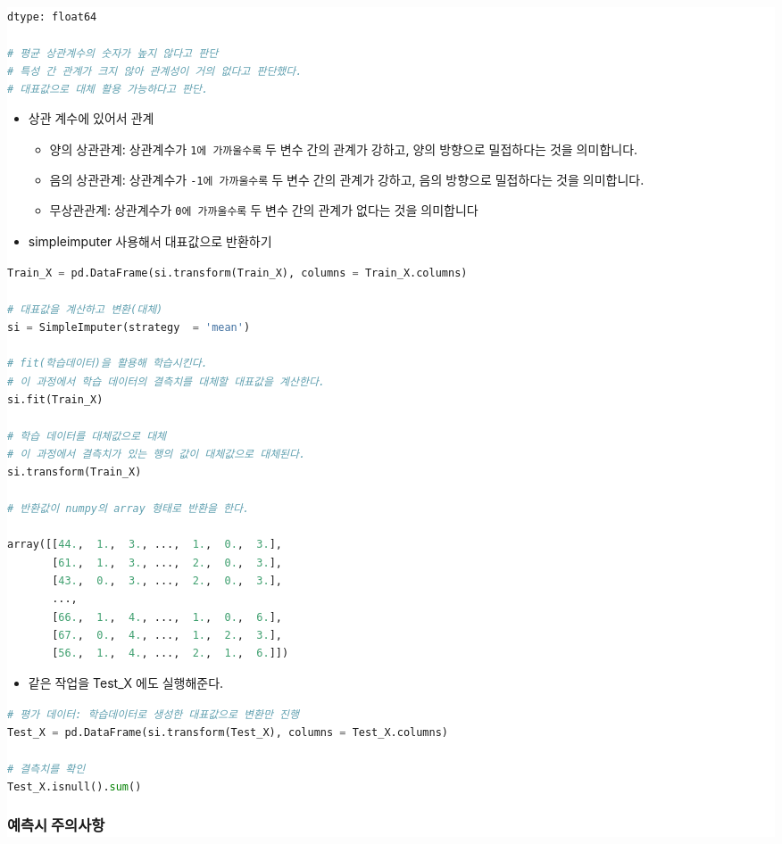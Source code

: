 ```python
dtype: float64

# 평균 상관계수의 숫자가 높지 않다고 판단 
# 특성 간 관계가 크지 않아 관계성이 거의 없다고 판단했다.
# 대표값으로 대체 활용 가능하다고 판단.
```

- 상관 계수에 있어서 관계

  - 양의 상관관계: 상관계수가 `1에 가까울수록` 두 변수 간의 관계가 강하고, 양의 방향으로 밀접하다는 것을 의미합니다.

  - 음의 상관관계: 상관계수가 `-1에 가까울수록` 두 변수 간의 관계가 강하고, 음의 방향으로 밀접하다는 것을 의미합니다.

  - 무상관관계: 상관계수가 `0에 가까울수록` 두 변수 간의 관계가 없다는 것을 의미합니다


- simpleimputer 사용해서 대표값으로 반환하기

```python
Train_X = pd.DataFrame(si.transform(Train_X), columns = Train_X.columns)

# 대표값을 계산하고 변환(대체)
si = SimpleImputer(strategy  = 'mean')

# fit(학습데이터)을 활용해 학습시킨다.
# 이 과정에서 학습 데이터의 결측치를 대체할 대표값을 계산한다.
si.fit(Train_X)

# 학습 데이터를 대체값으로 대체
# 이 과정에서 결측치가 있는 행의 값이 대체값으로 대체된다.
si.transform(Train_X)

# 반환값이 numpy의 array 형태로 반환을 한다.

array([[44.,  1.,  3., ...,  1.,  0.,  3.],
       [61.,  1.,  3., ...,  2.,  0.,  3.],
       [43.,  0.,  3., ...,  2.,  0.,  3.],
       ...,
       [66.,  1.,  4., ...,  1.,  0.,  6.],
       [67.,  0.,  4., ...,  1.,  2.,  3.],
       [56.,  1.,  4., ...,  2.,  1.,  6.]])
```

- 같은 작업을 Test_X 에도 실행해준다.

```python
# 평가 데이터: 학습데이터로 생성한 대표값으로 변환만 진행
Test_X = pd.DataFrame(si.transform(Test_X), columns = Test_X.columns)

# 결측치를 확인
Test_X.isnull().sum()
```



### 예측시 주의사항

